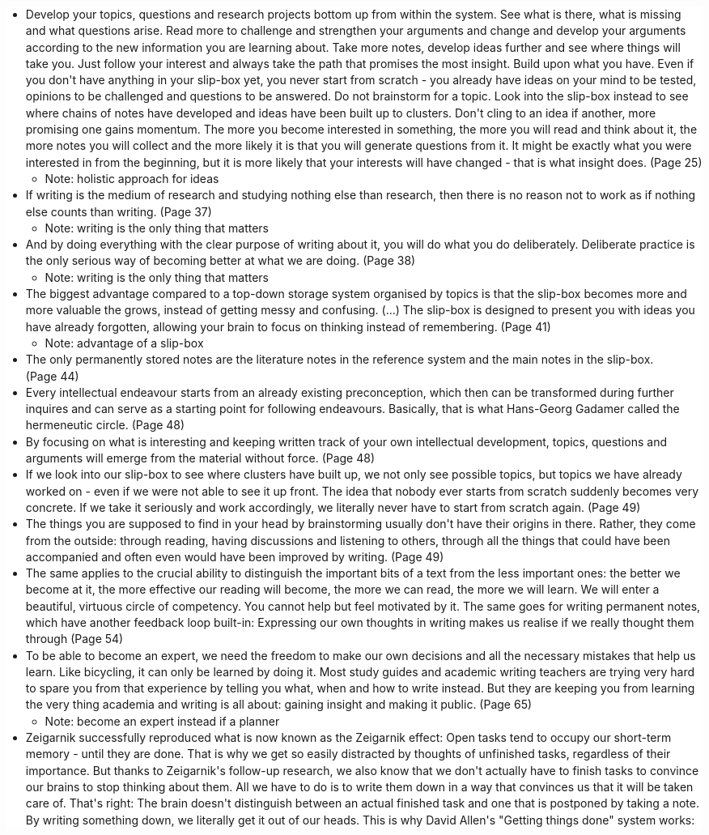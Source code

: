 - Develop your topics, questions and research projects bottom up from within the system. See what is there, what is missing and what questions arise. Read more to challenge and strengthen your arguments and change and develop your arguments according to the new information you are learning about. Take more notes, develop ideas further and see where things will take you. Just follow your interest and always take the path that promises the most insight. Build upon what you have. Even if you don't have anything in your slip-box yet, you never start from scratch - you already have ideas on your mind to be tested, opinions to be challenged and questions to be answered. Do not brainstorm for a topic. Look into the slip-box instead to see where chains of notes have developed and ideas have been built up to clusters. Don't cling to an idea if another, more promising one gains momentum. The more you become interested in something, the more you will read and think about it, the more notes you will collect and the more likely it is that you will generate questions from it. It might be exactly what you were interested in from the beginning, but it is more likely that your interests will have changed - that is what insight does. (Page 25)
    - Note: holistic approach for ideas
- If writing is the medium of research and studying nothing else than research, then there is no reason not to work as if nothing else counts than writing. (Page 37)
    - Note: writing is the only thing that matters
- And by doing everything with the clear purpose of writing about it, you will do what you do deliberately. Deliberate practice is the only serious way of becoming better at what we are doing. (Page 38)
    - Note: writing is the only thing that matters
- The biggest advantage compared to a top-down storage system organised by topics is that the slip-box becomes more and more valuable the grows, instead of getting messy and confusing. (…) The slip-box is designed to present you with ideas you have already forgotten, allowing your brain to focus on thinking instead of remembering. (Page 41)
    - Note: advantage of a slip-box
- The only permanently stored notes are the literature notes in the reference system and the main notes in the slip-box. (Page 44)
- Every intellectual endeavour starts from an already existing preconception, which then can be transformed during further inquires and can serve as a starting point for following endeavours. Basically, that is what Hans-Georg Gadamer called the hermeneutic circle. (Page 48)
- By focusing on what is interesting and keeping written track of your own intellectual development, topics, questions and arguments will emerge from the material without force. (Page 48)
- If we look into our slip-box to see where clusters have built up, we not only see possible topics, but topics we have already worked on - even if we were not able to see it up front. The idea that nobody ever starts from scratch suddenly becomes very concrete. If we take it seriously and work accordingly, we literally never have to start from scratch again. (Page 49)
- The things you are supposed to find in your head by brainstorming usually don't have their origins in there. Rather, they come from the outside: through reading, having discussions and listening to others, through all the things that could have been accompanied and often even would have been improved by writing. (Page 49)
- The same applies to the crucial ability to distinguish the important bits of a text from the less important ones: the better we become at it, the more effective our reading will become, the more we can read, the more we will learn. We will enter a beautiful, virtuous circle of competency. You cannot help but feel motivated by it.
  The same goes for writing permanent notes, which have another feedback loop built-in: Expressing our own thoughts in writing makes us realise if we really thought them through (Page 54)
- To be able to become an expert, we need the freedom to make our own decisions and all the necessary mistakes that help us learn. Like bicycling, it can only be learned by doing it. Most study guides and academic writing teachers are trying very hard to spare you from that experience by telling you what, when and how to write instead. But they are keeping you from learning the very thing academia and writing is all about: gaining insight and making it public. (Page 65)
    - Note: become an expert instead if a planner
- Zeigarnik successfully reproduced what is now known as the Zeigarnik effect: Open tasks tend to occupy our short-term memory - until they are done. That is why we get so easily distracted by thoughts of unfinished tasks, regardless of their importance. But thanks to Zeigarnik's follow-up research, we also know that we don't actually have to finish tasks to convince our brains to stop thinking about them. All we have to do is to write them down in a way that convinces us that it will be taken care of. That's right: The brain doesn't distinguish between an actual finished task and one that is postponed by taking a note. By writing something down, we literally get it out of our heads.
  This is why David Allen's "Getting things done" system works: